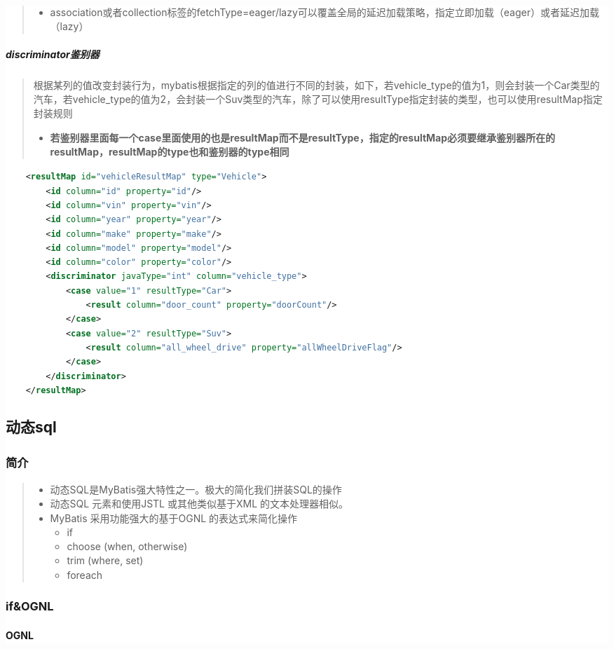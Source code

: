 > - association或者collection标签的fetchType=eager/lazy可以覆盖全局的延迟加载策略，指定立即加载（eager）或者延迟加载（lazy）

##### discriminator鉴别器

> 根据某列的值改变封装行为，mybatis根据指定的列的值进行不同的封装，如下，若vehicle_type的值为1，则会封装一个Car类型的汽车，若vehicle_type的值为2，会封装一个Suv类型的汽车，除了可以使用resultType指定封装的类型，也可以使用resultMap指定封装规则
>
> - **若鉴别器里面每一个case里面使用的也是resultMap而不是resultType，指定的resultMap必须要继承鉴别器所在的resultMap，resultMap的type也和鉴别器的type相同**

```xml
    <resultMap id="vehicleResultMap" type="Vehicle">
        <id column="id" property="id"/>
        <id column="vin" property="vin"/>
        <id column="year" property="year"/>
        <id column="make" property="make"/>
        <id column="model" property="model"/>
        <id column="color" property="color"/>
        <discriminator javaType="int" column="vehicle_type">
            <case value="1" resultType="Car">
                <result column="door_count" property="doorCount"/>
            </case>
            <case value="2" resultType="Suv">
                <result column="all_wheel_drive" property="allWheelDriveFlag"/>
            </case>
        </discriminator>
    </resultMap>
```

## 动态sql

### 简介

> - 动态SQL是MyBatis强大特性之一。极大的简化我们拼装SQL的操作
> - 动态SQL 元素和使用JSTL 或其他类似基于XML 的文本处理器相似。
> - MyBatis 采用功能强大的基于OGNL 的表达式来简化操作
>   - if
>   - choose (when, otherwise)
>   - trim (where, set)
>   - foreach

### if&OGNL

#### OGNL
